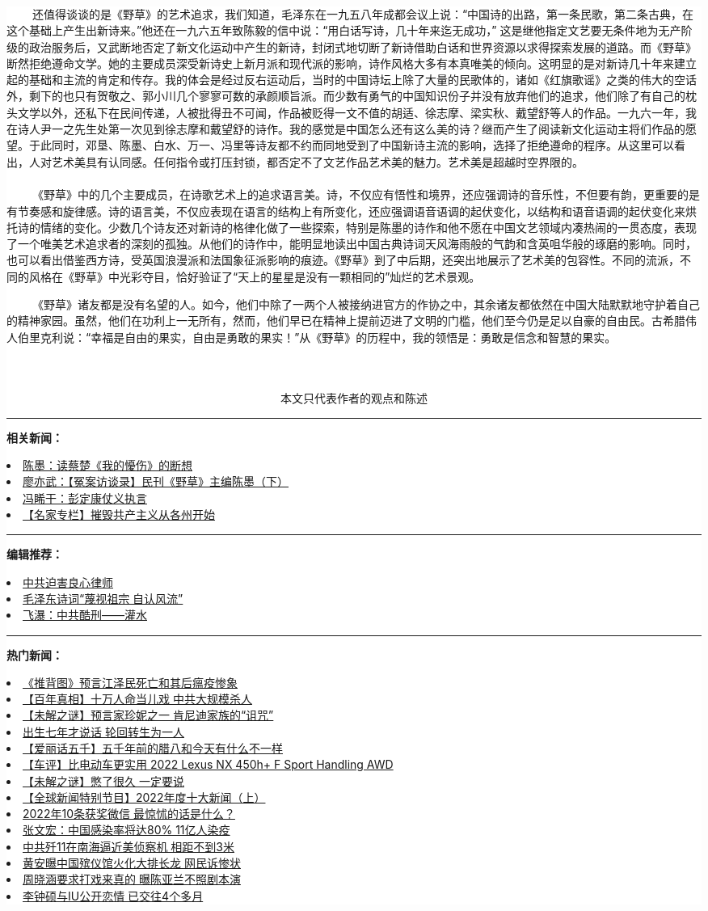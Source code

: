<p>　　 还值得谈谈的是《野草》的艺术追求，我们知道，毛泽东在一九五八年成都会议上说：“中国诗的出路，第一条民歌，第二条古典，在这个基础上产生出新诗来。”他还在一九六五年致陈毅的信中说：“用白话写诗，几十年来迄无成功，” 这是继他指定文艺要无条件地为无产阶级的政治服务后，又武断地否定了新文化运动中产生的新诗，封闭式地切断了新诗借助白话和世界资源以求得探索发展的道路。而《野草》断然拒绝遵命文学。她的主要成员深受新诗史上新月派和现代派的影响，诗作风格大多有本真唯美的倾向。这明显的是对新诗几十年来建立起的基础和主流的肯定和传存。我的体会是经过反右运动后，当时的中国诗坛上除了大量的民歌体的，诸如《红旗歌谣》之类的伟大的空话外，剩下的也只有贺敬之、郭小川几个寥寥可数的承颜顺旨派。而少数有勇气的中国知识份子并没有放弃他们的追求，他们除了有自己的枕头文学以外，还私下在民间传递，人被批得丑不可闻，作品被贬得一文不值的胡适、徐志摩、梁实秋、戴望舒等人的作品。一九六一年，我在诗人尹一之先生处第一次见到徐志摩和戴望舒的诗作。我的感觉是中国怎么还有这么美的诗？继而产生了阅读新文化运动主将们作品的愿望。于此同时，邓垦、陈墨、白水、万一、冯里等诗友都不约而同地受到了中国新诗主流的影响，选择了拒绝遵命的程序。从这里可以看出，人对艺术美具有认同感。任何指令或打压封锁，都否定不了文艺作品艺术美的魅力。艺术美是超越时空界限的。 <br />　　 <br />　　 《野草》中的几个主要成员，在诗歌艺术上的追求语言美。诗，不仅应有悟性和境界，还应强调诗的音乐性，不但要有韵，更重要的是有节奏感和旋律感。诗的语言美，不仅应表现在语言的结构上有所变化，还应强调语音语调的起伏变化，以结构和语音语调的起伏变化来烘托诗的情绪的变化。少数几个诗友还对新诗的格律化做了一些探索，特别是陈墨的诗作和他不愿在中国文艺领域内凑热闹的一贯态度，表现了一个唯美艺术追求者的深刻的孤独。从他们的诗作中，能明显地读出中国古典诗词天风海雨般的气韵和含英咀华般的琢磨的影响。同时，也可以看出借鉴西方诗，受英国浪漫派和法国象征派影响的痕迹。《野草》到了中后期，还突出地展示了艺术美的包容性。不同的流派，不同的风格在《野草》中光彩夺目，恰好验证了“天上的星星是没有一颗相同的”灿烂的艺术景观。 </p>
<p>　　 《野草》诸友都是没有名望的人。如今，他们中除了一两个人被接纳进官方的作协之中，其余诸友都依然在中国大陆默默地守护着自己的精神家园。虽然，他们在功利上一无所有，然而，他们早已在精神上提前迈进了文明的门槛，他们至今仍是足以自豪的自由民。古希腊伟人伯里克利说：“幸福是自由的果实，自由是勇敢的果实！”从《野草》的历程中，我的领悟是：勇敢是信念和智慧的果实。 <br />　　 <br /><font color=#ffffff>(http://www.dajiyuan.com)</font><br /><center><font class=GY13>本文只代表作者的观点和陈述</font></center></p>
	
<hr>


<strong>相关新闻：</strong>
<li><a href="https://github.com/19920513/djy/blob/master/gb/3/4/8/n297593.md#1">陈墨：读蔡楚《我的懮伤》的断想</a></li>
<li><a href="https://github.com/19920513/djy/blob/master/gb/5/7/3/n974018.md#1">廖亦武：【冤案访谈录】民刊《野草》主编陈墨（下）</a></li>
<li><a href="https://github.com/19920513/djy/blob/master/gb/22/2/13/n13573222.md#1">冯睎干：彭定康仗义执言</a></li>
<li><a href="https://github.com/19920513/djy/blob/master/gb/21/7/8/n13076376.md#1">【名家专栏】摧毁共产主义从各州开始</a></li>
<hr>


<strong>编辑推荐：</strong>
<li><a href="https://github.com/19920513/djy/blob/master/gb/9/2/9/n2422991.md?dfh#1" target="_blank">中共迫害良心律师</a></li><li><a href="https://github.com/tsiac2612/djy/blob/master/gb/17/11/15/n9844557.md#1" target="_blank">毛泽东诗词“蔑视祖宗 自认风流”</a></li><li><a href="https://github.com/tsiac2612/djy/blob/master/gb/13/5/19/n3874295.md#1" target="_blank">飞瀑：中共酷刑——灌水</a></li>
<hr>

<strong>热门新闻：</strong>
<li><a href="https://github.com/19920513/djy/blob/master/gb/22/12/27/n13893016.md#1">《推背图》预言江泽民死亡和其后瘟疫惨象</a></li>
<li><a href="https://github.com/19920513/djy/blob/master/gb/22/12/23/n13890728.md#1">【百年真相】十万人命当儿戏 中共大规模杀人</a></li>
<li><a href="https://github.com/19920513/djy/blob/master/gb/22/12/26/n13891849.md#1">【未解之谜】预言家珍妮之一 肯尼迪家族的“诅咒”</a></li>
<li><a href="https://github.com/19920513/djy/blob/master/gb/22/12/24/n13891107.md#1">出生七年才说话 轮回转生为一人</a></li>
<li><a href="https://github.com/19920513/djy/blob/master/gb/22/12/20/n13888243.md#1">【爱丽话五千】五千年前的腊八和今天有什么不一样</a></li>
<li><a href="https://github.com/19920513/djy/blob/master/gb/22/12/31/n13895971.md#1">【车评】比电动车更实用 2022 Lexus NX 450h+ F Sport Handling AWD</a></li>
<li><a href="https://github.com/19920513/djy/blob/master/gb/22/12/31/n13896482.md#1">【未解之谜】憋了很久 一定要说</a></li>
<li><a href="https://github.com/19920513/djy/blob/master/gb/22/12/31/n13896088.md#1">【全球新闻特别节目】2022年度十大新闻（上）</a></li>
<li><a href="https://github.com/19920513/djy/blob/master/gb/22/12/30/n13895524.md#1">2022年10条获奖微信 最惊怵的话是什么？</a></li>
<li><a href="https://github.com/19920513/djy/blob/master/gb/22/12/30/n13895619.md#1">张文宏：中国感染率将达80% 11亿人染疫</a></li>
<li><a href="https://github.com/19920513/djy/blob/master/gb/22/12/29/n13894594.md#1">中共歼11在南海逼近美侦察机 相距不到3米</a></li>
<li><a href="https://github.com/19920513/djy/blob/master/gb/22/12/30/n13894733.md#1">黄安曝中国殡仪馆火化大排长龙 网民诉惨状</a></li>
<li><a href="https://github.com/19920513/djy/blob/master/gb/22/12/31/n13895820.md#1">周晓涵要求打戏来真的 曝陈亚兰不照剧本演</a></li>
<li><a href="https://github.com/19920513/djy/blob/master/gb/22/12/31/n13896444.md#1">李钟硕与IU公开恋情 已交往4个多月</a></li>